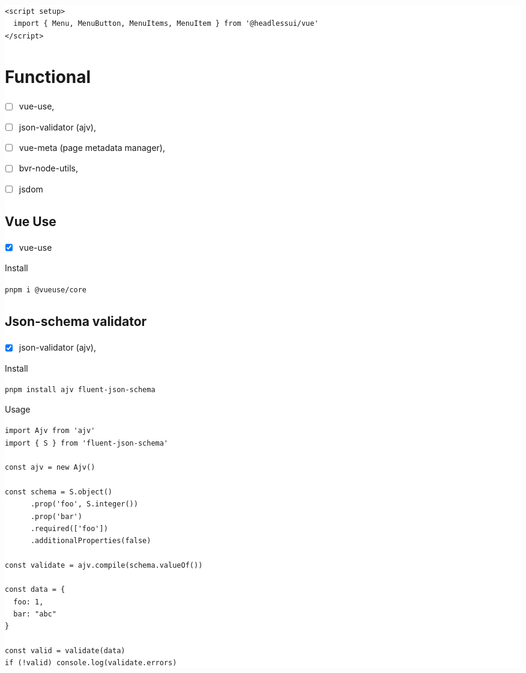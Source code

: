     <script setup>
      import { Menu, MenuButton, MenuItems, MenuItem } from '@headlessui/vue'
    </script>


<a id="org50d9d3b"></a>

# Functional

-   [ ] vue-use,
-   [ ] json-validator (ajv),
-   [ ] vue-meta (page metadata manager),
-   [ ] bvr-node-utils,
-   [ ] jsdom


<a id="org9c729b2"></a>

## Vue Use

-   [X] vue-use

Install

    pnpm i @vueuse/core


<a id="org2625167"></a>

## Json-schema validator

-   [X] json-validator (ajv),

Install

    pnpm install ajv fluent-json-schema

Usage

    import Ajv from 'ajv'
    import { S } from 'fluent-json-schema'
    
    const ajv = new Ajv()
    
    const schema = S.object()
          .prop('foo', S.integer())
          .prop('bar')
          .required(['foo'])
          .additionalProperties(false)
    
    const validate = ajv.compile(schema.valueOf())
    
    const data = {
      foo: 1,
      bar: "abc"
    }
    
    const valid = validate(data)
    if (!valid) console.log(validate.errors)
